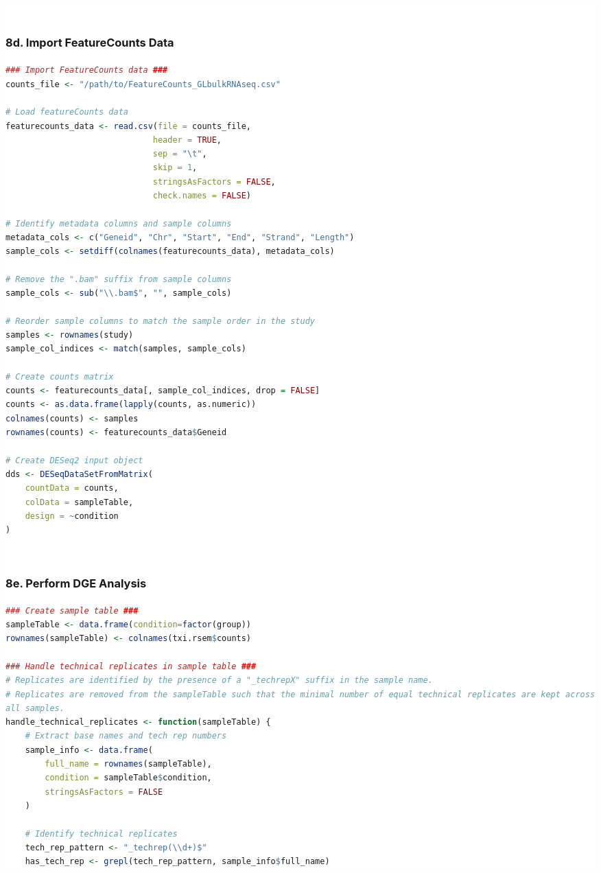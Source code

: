 <br>

### 8d. Import FeatureCounts Data

```R
### Import FeatureCounts data ###
counts_file <- "/path/to/FeatureCounts_GLbulkRNAseq.csv"

# Load featureCounts data
featurecounts_data <- read.csv(file = counts_file, 
                              header = TRUE, 
                              sep = "\t", 
                              skip = 1, 
                              stringsAsFactors = FALSE, 
                              check.names = FALSE)

# Identify metadata columns and sample columns
metadata_cols <- c("Geneid", "Chr", "Start", "End", "Strand", "Length")
sample_cols <- setdiff(colnames(featurecounts_data), metadata_cols)

# Remove the ".bam" suffix from sample columns
sample_cols <- sub("\\.bam$", "", sample_cols)

# Reorder sample columns to match the sample order in the study
samples <- rownames(study)
sample_col_indices <- match(samples, sample_cols)

# Create counts matrix
counts <- featurecounts_data[, sample_col_indices, drop = FALSE]
counts <- as.data.frame(lapply(counts, as.numeric))
colnames(counts) <- samples
rownames(counts) <- featurecounts_data$Geneid

# Create DESeq2 input object
dds <- DESeqDataSetFromMatrix(
    countData = counts,
    colData = sampleTable,
    design = ~condition
)
```

<br>

### 8e. Perform DGE Analysis

```R
### Create sample table ###
sampleTable <- data.frame(condition=factor(group))
rownames(sampleTable) <- colnames(txi.rsem$counts)

### Handle technical replicates in sample table ###
# Replicates are identified by the presence of a "_techrepX" suffix in the sample name.
# Replicates are removed from the sampleTable such that the minimal number of equal technical replicates are kept across all samples.
handle_technical_replicates <- function(sampleTable) {
    # Extract base names and tech rep numbers
    sample_info <- data.frame(
        full_name = rownames(sampleTable),
        condition = sampleTable$condition,
        stringsAsFactors = FALSE
    )
    
    # Identify technical replicates
    tech_rep_pattern <- "_techrep(\\d+)$"
    has_tech_rep <- grepl(tech_rep_pattern, sample_info$full_name)
```